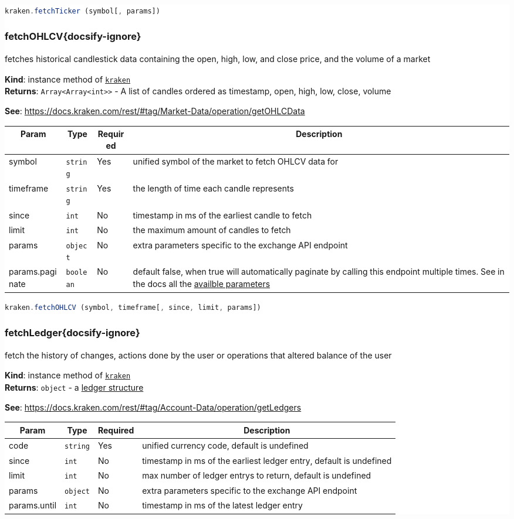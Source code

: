 
```javascript
kraken.fetchTicker (symbol[, params])
```


<a name="fetchOHLCV" id="fetchohlcv"></a>

### fetchOHLCV{docsify-ignore}
fetches historical candlestick data containing the open, high, low, and close price, and the volume of a market

**Kind**: instance method of [<code>kraken</code>](#kraken)  
**Returns**: <code>Array&lt;Array&lt;int&gt;&gt;</code> - A list of candles ordered as timestamp, open, high, low, close, volume

**See**: https://docs.kraken.com/rest/#tag/Market-Data/operation/getOHLCData  

| Param | Type | Required | Description |
| --- | --- | --- | --- |
| symbol | <code>string</code> | Yes | unified symbol of the market to fetch OHLCV data for |
| timeframe | <code>string</code> | Yes | the length of time each candle represents |
| since | <code>int</code> | No | timestamp in ms of the earliest candle to fetch |
| limit | <code>int</code> | No | the maximum amount of candles to fetch |
| params | <code>object</code> | No | extra parameters specific to the exchange API endpoint |
| params.paginate | <code>boolean</code> | No | default false, when true will automatically paginate by calling this endpoint multiple times. See in the docs all the [availble parameters](https://github.com/ccxt/ccxt/wiki/Manual#pagination-params) |


```javascript
kraken.fetchOHLCV (symbol, timeframe[, since, limit, params])
```


<a name="fetchLedger" id="fetchledger"></a>

### fetchLedger{docsify-ignore}
fetch the history of changes, actions done by the user or operations that altered balance of the user

**Kind**: instance method of [<code>kraken</code>](#kraken)  
**Returns**: <code>object</code> - a [ledger structure](https://docs.ccxt.com/#/?id=ledger-structure)

**See**: https://docs.kraken.com/rest/#tag/Account-Data/operation/getLedgers  

| Param | Type | Required | Description |
| --- | --- | --- | --- |
| code | <code>string</code> | Yes | unified currency code, default is undefined |
| since | <code>int</code> | No | timestamp in ms of the earliest ledger entry, default is undefined |
| limit | <code>int</code> | No | max number of ledger entrys to return, default is undefined |
| params | <code>object</code> | No | extra parameters specific to the exchange API endpoint |
| params.until | <code>int</code> | No | timestamp in ms of the latest ledger entry |
